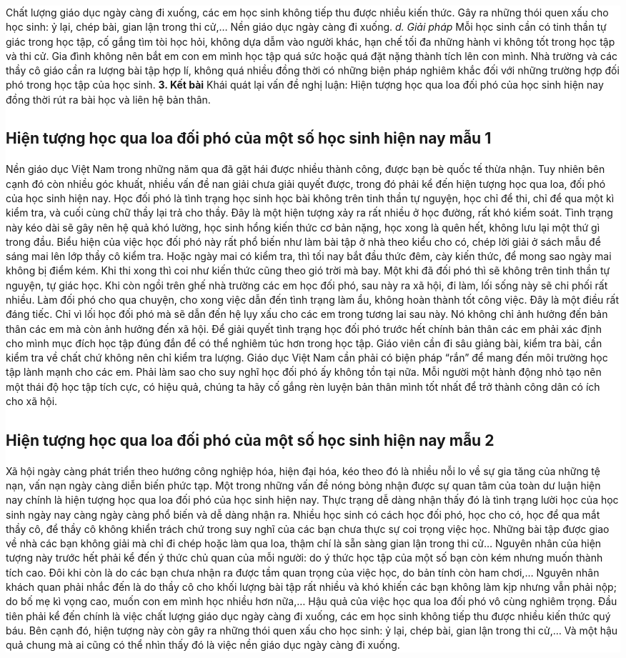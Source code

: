 Chất lượng giáo dục ngày càng đi xuống, các em học sinh không tiếp thu được nhiều kiến thức.
Gây ra những thói quen xấu cho học sinh: ỷ lại, chép bài, gian lận trong thi cử,…
Nền giáo dục ngày càng đi xuống.
_d. Giải pháp_
Mỗi học sinh cần có tinh thần tự giác trong học tập, cố gắng tìm tòi học hỏi, không dựa dẫm vào người khác, hạn chế tối đa những hành vi không tốt trong học tập và thi cử.
Gia đình không nên bắt em con em mình học tập quá sức hoặc quá đặt nặng thành tích lên con mình.
Nhà trường và các thầy cô giáo cần ra lượng bài tập hợp lí, không quá nhiều đồng thời có những biện pháp nghiêm khắc đối với những trường hợp đối phó trong học tập của học sinh.
**3\. Kết bài**
Khái quát lại vấn đề nghị luận: Hiện tượng học qua loa đối phó của học sinh hiện nay đồng thời rút ra bài học và liên hệ bản thân.
## Hiện tượng học qua loa đối phó của một số học sinh hiện nay mẫu 1
Nền giáo dục Việt Nam trong những năm qua đã gặt hái được nhiều thành công, được bạn bè quốc tế thừa nhận. Tuy nhiên bên cạnh đó còn nhiều góc khuất, nhiều vấn đề nan giải chưa giải quyết được, trong đó phải kể đến hiện tượng học qua loa, đối phó của học sinh hiện nay. Học đối phó là tình trạng học sinh học bài không trên tinh thần tự nguyện, học chỉ để thi, chỉ để qua một kì kiểm tra, và cuối cùng chữ thầy lại trả cho thầy. Đây là một hiện tượng xảy ra rất nhiều ở học đường, rất khó kiểm soát. Tình trạng này kéo dài sẽ gây nên hệ quả khó lường, học sinh hổng kiến thức cơ bản nặng, học xong là quên hết, không lưu lại một thứ gì trong đầu. Biểu hiện của việc học đối phó này rất phổ biến như làm bài tập ở nhà theo kiểu cho có, chép lời giải ở sách mẫu để sáng mai lên lớp thầy cô kiểm tra. Hoặc ngày mai có kiểm tra, thì tối nay bắt đầu thức đêm, cày kiến thức, để mong sao ngày mai không bị điểm kém. Khi thi xong thì coi như kiến thức cũng theo gió trời mà bay. Một khi đã đối phó thì sẽ không trên tinh thần tự nguyện, tự giác học. Khi còn ngồi trên ghế nhà trường các em học đối phó, sau này ra xã hội, đi làm, lối sống này sẽ chi phối rất nhiều. Làm đối phó cho qua chuyện, cho xong việc dẫn đến tình trạng làm ẩu, không hoàn thành tốt công việc. Đây là một điều rất đáng tiếc. Chỉ vì lối học đối phó mà sẽ dẫn đến hệ lụy xấu cho các em trong tương lai sau này. Nó không chỉ ảnh hưởng đến bản thân các em mà còn ảnh hưởng đến xã hội. Để giải quyết tình trạng học đối phó trước hết chính bản thân các em phải xác định cho mình mục đích học tập đúng đắn để có thể nghiêm túc hơn trong học tập. Giáo viên cần đi sâu giảng bài, kiểm tra bài, cần kiểm tra về chất chứ không nên chỉ kiểm tra lượng. Giáo dục Việt Nam cần phải có biện pháp “rắn” để mang đến môi trường học tập lành mạnh cho các em. Phải làm sao cho suy nghĩ học đối phó ấy không tồn tại nữa. Mỗi người một hành động nhỏ tạo nên một thái độ học tập tích cực, có hiệu quả, chúng ta hãy cố gắng rèn luyện bản thân mình tốt nhất để trở thành công dân có ích cho xã hội.
## Hiện tượng học qua loa đối phó của một số học sinh hiện nay mẫu 2
Xã hội ngày càng phát triển theo hướng công nghiệp hóa, hiện đại hóa, kéo theo đó là nhiều nỗi lo về sự gia tăng của những tệ nạn, vấn nạn ngày càng diễn biến phức tạp. Một trong những vấn đề nóng bỏng nhận được sự quan tâm của toàn dư luận hiện nay chính là hiện tượng học qua loa đối phó của học sinh hiện nay.
Thực trạng dễ dàng nhận thấy đó là tình trạng lười học của học sinh ngày nay càng ngày càng phổ biến và dễ dàng nhận ra. Nhiều học sinh có cách học đối phó, học cho có, học để qua mắt thầy cô, để thầy cô không khiển trách chứ trong suy nghĩ của các bạn chưa thực sự coi trọng việc học. Những bài tập được giao về nhà các bạn không giải mà chỉ đi chép hoặc làm qua loa, thậm chí là sẵn sàng gian lận trong thi cử…
Nguyên nhân của hiện tượng này trước hết phải kể đến ý thức chủ quan của mỗi người: do ý thức học tập của một số bạn còn kém nhưng muốn thành tích cao. Đôi khi còn là do các bạn chưa nhận ra được tầm quan trọng của việc học, do bản tính còn ham chơi,… Nguyên nhân khách quan phải nhắc đến là do thầy cô cho khối lượng bài tập rất nhiều và khó khiến các bạn không làm kịp nhưng vẫn phải nộp; do bố mẹ kì vọng cao, muốn con em mình học nhiều hơn nữa,…
Hậu quả của việc học qua loa đối phó vô cùng nghiêm trọng. Đầu tiên phải kể đến chính là việc chất lượng giáo dục ngày càng đi xuống, các em học sinh không tiếp thu được nhiều kiến thức quý báu. Bên cạnh đó, hiện tượng này còn gây ra những thói quen xấu cho học sinh: ỷ lại, chép bài, gian lận trong thi cử,… Và một hậu quả chung mà ai cũng có thể nhìn thấy đó là việc nền giáo dục ngày càng đi xuống.